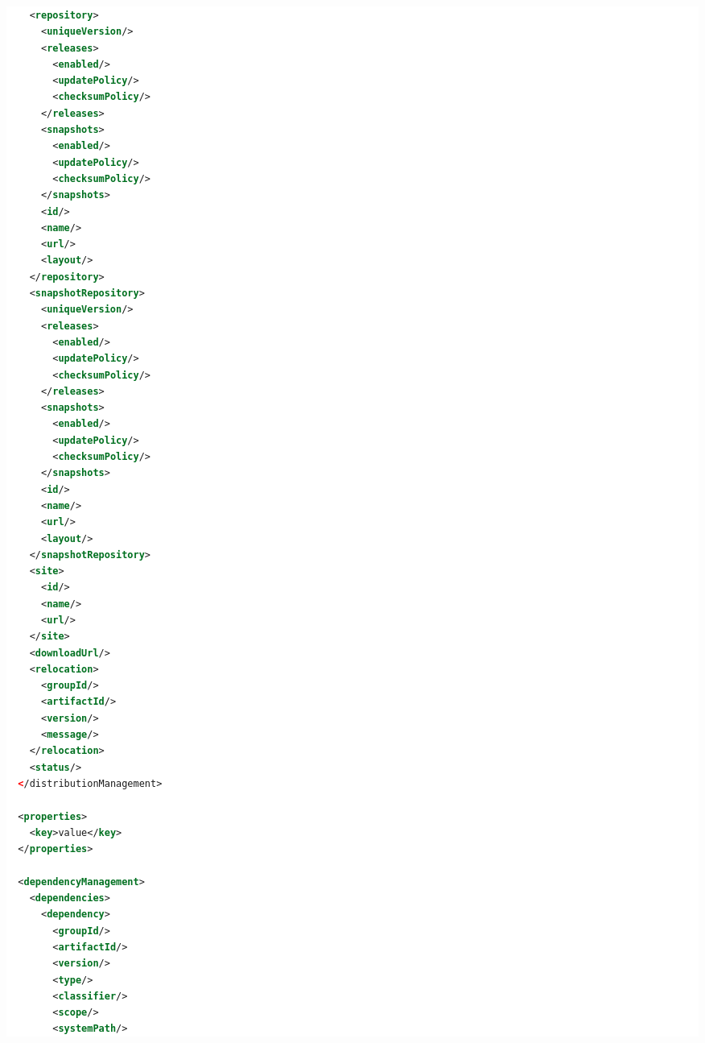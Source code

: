 ```xml
    <repository>
      <uniqueVersion/>
      <releases>
        <enabled/>
        <updatePolicy/>
        <checksumPolicy/>
      </releases>
      <snapshots>
        <enabled/>
        <updatePolicy/>
        <checksumPolicy/>
      </snapshots>
      <id/>
      <name/>
      <url/>
      <layout/>
    </repository>
    <snapshotRepository>
      <uniqueVersion/>
      <releases>
        <enabled/>
        <updatePolicy/>
        <checksumPolicy/>
      </releases>
      <snapshots>
        <enabled/>
        <updatePolicy/>
        <checksumPolicy/>
      </snapshots>
      <id/>
      <name/>
      <url/>
      <layout/>
    </snapshotRepository>
    <site>
      <id/>
      <name/>
      <url/>
    </site>
    <downloadUrl/>
    <relocation>
      <groupId/>
      <artifactId/>
      <version/>
      <message/>
    </relocation>
    <status/>
  </distributionManagement>

  <properties>
    <key>value</key>
  </properties>

  <dependencyManagement>
    <dependencies>
      <dependency>
        <groupId/>
        <artifactId/>
        <version/>
        <type/>
        <classifier/>
        <scope/>
        <systemPath/>
```
